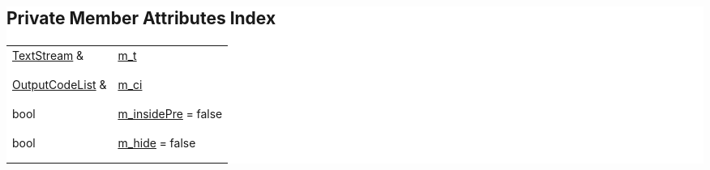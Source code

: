 </table>

## Private Member Attributes Index

<table class="doxyMembersIndex">

<tr class="doxyMemberIndexItem">
<td class="doxyMemberIndexItemType" align="left" valign="top"><a href="/web-doxygen/docs/api/classes/textstream">TextStream</a> &amp;</td>
<td class="doxyMemberIndexItemName" align="left" valign="top"><a href="#a16e41fbce0a92fba2db2168ae4b81db5">m_t</a></td>
</tr>
<tr class="doxyMemberIndexDescription">
<td class="doxyMemberIndexDescriptionLeft"></td>
<td class="doxyMemberIndexDescriptionRight">
</td>
</tr>
<tr class="doxyMemberIndexSeparator">
<td class="doxyMemberIndexSeparator" colspan="2"></td>
</tr>

<tr class="doxyMemberIndexItem">
<td class="doxyMemberIndexItemType" align="left" valign="top"><a href="/web-doxygen/docs/api/classes/outputcodelist">OutputCodeList</a> &amp;</td>
<td class="doxyMemberIndexItemName" align="left" valign="top"><a href="#a71e5b160c919b64f4e7238cb81686a40">m_ci</a></td>
</tr>
<tr class="doxyMemberIndexDescription">
<td class="doxyMemberIndexDescriptionLeft"></td>
<td class="doxyMemberIndexDescriptionRight">
</td>
</tr>
<tr class="doxyMemberIndexSeparator">
<td class="doxyMemberIndexSeparator" colspan="2"></td>
</tr>

<tr class="doxyMemberIndexItem">
<td class="doxyMemberIndexItemType" align="left" valign="top">bool</td>
<td class="doxyMemberIndexItemName" align="left" valign="top"><a href="#a947a0b306168c6860f505ab6ea584a2a">m_insidePre</a> = false</td>
</tr>
<tr class="doxyMemberIndexDescription">
<td class="doxyMemberIndexDescriptionLeft"></td>
<td class="doxyMemberIndexDescriptionRight">
</td>
</tr>
<tr class="doxyMemberIndexSeparator">
<td class="doxyMemberIndexSeparator" colspan="2"></td>
</tr>

<tr class="doxyMemberIndexItem">
<td class="doxyMemberIndexItemType" align="left" valign="top">bool</td>
<td class="doxyMemberIndexItemName" align="left" valign="top"><a href="#af484cd228c40bac2f0fad58a42fecdc8">m_hide</a> = false</td>
</tr>
<tr class="doxyMemberIndexDescription">
<td class="doxyMemberIndexDescriptionLeft"></td>
<td class="doxyMemberIndexDescriptionRight">
</td>
</tr>
<tr class="doxyMemberIndexSeparator">
<td class="doxyMemberIndexSeparator" colspan="2"></td>
</tr>
